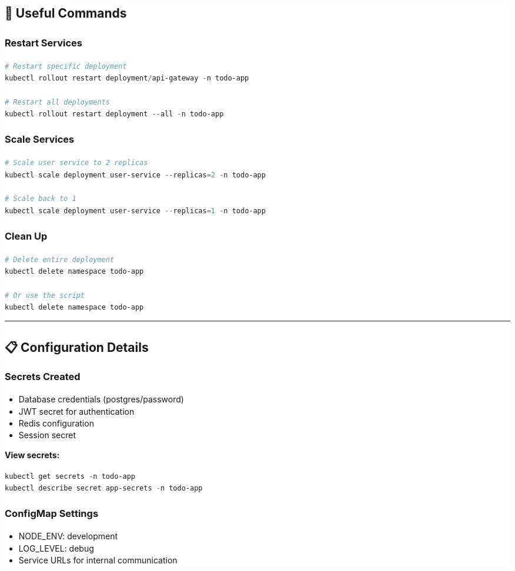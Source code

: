 
## 🔧 Useful Commands

### Restart Services

```powershell
# Restart specific deployment
kubectl rollout restart deployment/api-gateway -n todo-app

# Restart all deployments
kubectl rollout restart deployment --all -n todo-app
```

### Scale Services

```powershell
# Scale user service to 2 replicas
kubectl scale deployment user-service --replicas=2 -n todo-app

# Scale back to 1
kubectl scale deployment user-service --replicas=1 -n todo-app
```

### Clean Up

```powershell
# Delete entire deployment
kubectl delete namespace todo-app

# Or use the script
kubectl delete namespace todo-app
```

---

## 📋 Configuration Details

### Secrets Created

- Database credentials (postgres/password)
- JWT secret for authentication
- Redis configuration
- Session secret

**View secrets:**

```powershell
kubectl get secrets -n todo-app
kubectl describe secret app-secrets -n todo-app
```

### ConfigMap Settings

- NODE_ENV: development
- LOG_LEVEL: debug
- Service URLs for internal communication
